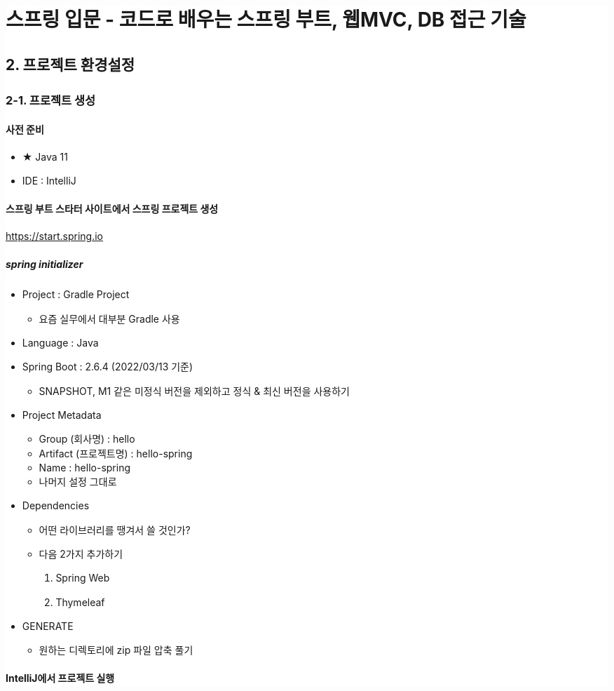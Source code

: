 # 스프링 입문 - 코드로 배우는 스프링 부트, 웹MVC, DB 접근 기술



## 2. 프로젝트 환경설정



### 2-1. 프로젝트 생성



#### 사전 준비

- ★ Java 11

- IDE : IntelliJ



#### 스프링 부트 스타터 사이트에서 스프링 프로젝트 생성

https://start.spring.io



##### spring initializer

- Project : Gradle Project

  - 요즘 실무에서 대부분 Gradle 사용

- Language : Java

- Spring Boot : 2.6.4 (2022/03/13 기준)
  - SNAPSHOT, M1 같은 미정식 버전을 제외하고 정식 & 최신 버전을 사용하기

- Project Metadata

  - Group (회사명) : hello
  - Artifact (프로젝트명) : hello-spring
  - Name : hello-spring
  - 나머지 설정 그대로

- Dependencies

  - 어떤 라이브러리를 땡겨서 쓸 것인가?

  - 다음 2가지 추가하기

    1. Spring Web

    2. Thymeleaf

- GENERATE

  - 원하는 디렉토리에 zip 파일 압축 풀기




#### IntelliJ에서 프로젝트 실행
